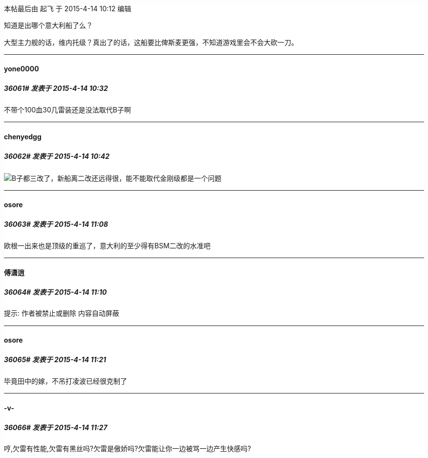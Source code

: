 
 本帖最后由 起飞 于 2015-4-14 10:12 编辑 

知道是出哪个意大利船了么？

大型主力舰的话，维内托级？真出了的话，这船要比俾斯麦更强，不知道游戏里会不会大砍一刀。


*****

####  yone0000  
##### 36061#       发表于 2015-4-14 10:32


不带个100血30几雷装还是没法取代B子啊


*****

####  chenyedgg  
##### 36062#       发表于 2015-4-14 10:42


<img src="https://static.saraba1st.com/image/smiley/face/04.gif" referrerpolicy="no-referrer">B子都三改了，新船离二改还远得很，能不能取代金刚级都是一个问题


*****

####  osore  
##### 36063#       发表于 2015-4-14 11:08


欧根一出来也是顶级的重巡了，意大利的至少得有BSM二改的水准吧


*****

####  傅潇逍  
##### 36064#       发表于 2015-4-14 11:10

提示: 作者被禁止或删除 内容自动屏蔽


*****

####  osore  
##### 36065#       发表于 2015-4-14 11:21


毕竟田中的嫁，不吊打凌波已经很克制了


*****

####  -v-  
##### 36066#       发表于 2015-4-14 11:27


哼,欠雷有性能,欠雷有黑丝吗?欠雷是傲娇吗?欠雷能让你一边被骂一边产生快感吗?
